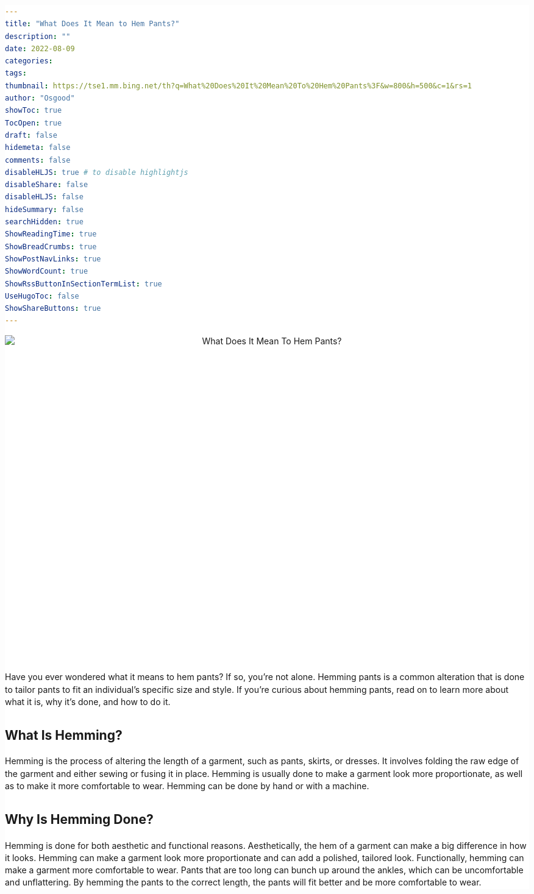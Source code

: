 ```yaml
---
title: "What Does It Mean to Hem Pants?"
description: ""
date: 2022-08-09
categories: 
tags: 
thumbnail: https://tse1.mm.bing.net/th?q=What%20Does%20It%20Mean%20To%20Hem%20Pants%3F&w=800&h=500&c=1&rs=1
author: "Osgood"
showToc: true
TocOpen: true
draft: false
hidemeta: false
comments: false
disableHLJS: true # to disable highlightjs
disableShare: false
disableHLJS: false
hideSummary: false
searchHidden: true
ShowReadingTime: true
ShowBreadCrumbs: true
ShowPostNavLinks: true
ShowWordCount: true
ShowRssButtonInSectionTermList: true
UseHugoToc: false
ShowShareButtons: true
---
```


<center>
	<img src="https://tse1.mm.bing.net/th?q=What%20Does%20It%20Mean%20To%20Hem%20Pants%3F&w=800&h=500&c=1&rs=1" alt="What Does It Mean To Hem Pants?" width="800" height="500" style="display: block; width: 100%; height: auto">
</center>

<p>Have you ever wondered what it means to hem pants? If so, you’re not alone. Hemming pants is a common alteration that is done to tailor pants to fit an individual’s specific size and style. If you’re curious about hemming pants, read on to learn more about what it is, why it’s done, and how to do it.</p>

<h2>What Is Hemming?</h2>

<p>Hemming is the process of altering the length of a garment, such as pants, skirts, or dresses. It involves folding the raw edge of the garment and either sewing or fusing it in place. Hemming is usually done to make a garment look more proportionate, as well as to make it more comfortable to wear. Hemming can be done by hand or with a machine.</p>

<h2>Why Is Hemming Done?</h2>

<p>Hemming is done for both aesthetic and functional reasons. Aesthetically, the hem of a garment can make a big difference in how it looks. Hemming can make a garment look more proportionate and can add a polished, tailored look. Functionally, hemming can make a garment more comfortable to wear. Pants that are too long can bunch up around the ankles, which can be uncomfortable and unflattering. By hemming the pants to the correct length, the pants will fit better and be more comfortable to wear.</p>

